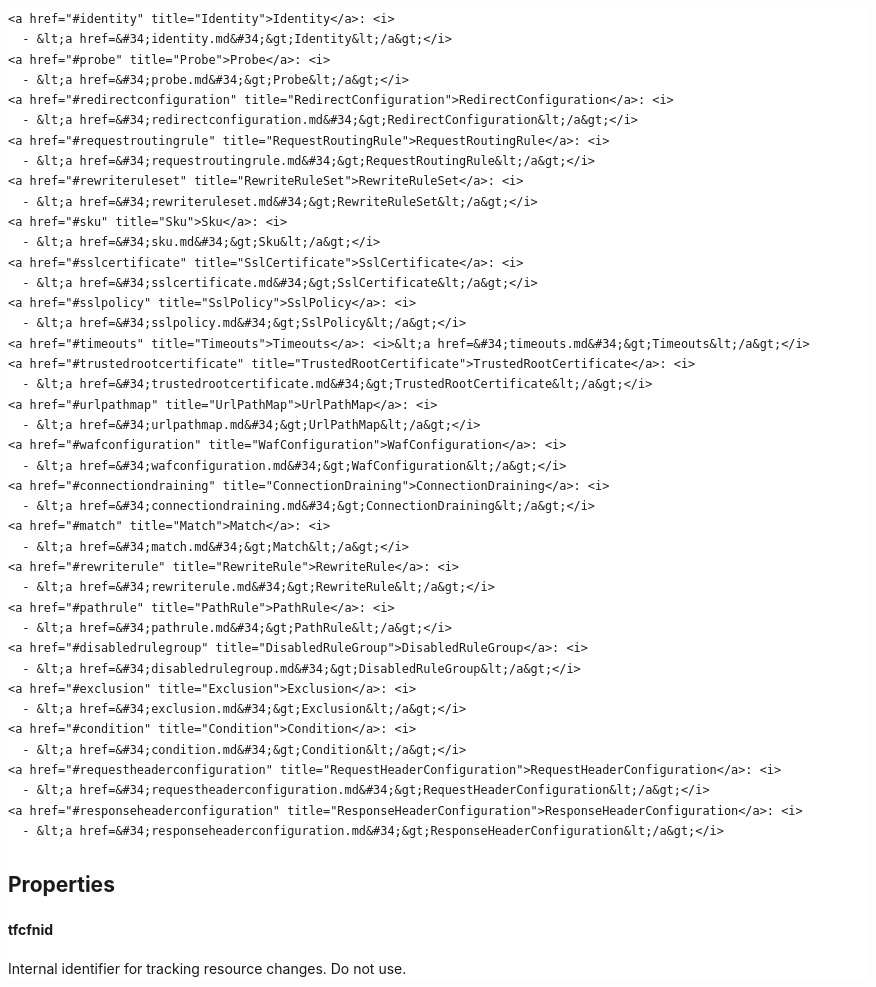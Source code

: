     <a href="#identity" title="Identity">Identity</a>: <i>
      - &lt;a href=&#34;identity.md&#34;&gt;Identity&lt;/a&gt;</i>
    <a href="#probe" title="Probe">Probe</a>: <i>
      - &lt;a href=&#34;probe.md&#34;&gt;Probe&lt;/a&gt;</i>
    <a href="#redirectconfiguration" title="RedirectConfiguration">RedirectConfiguration</a>: <i>
      - &lt;a href=&#34;redirectconfiguration.md&#34;&gt;RedirectConfiguration&lt;/a&gt;</i>
    <a href="#requestroutingrule" title="RequestRoutingRule">RequestRoutingRule</a>: <i>
      - &lt;a href=&#34;requestroutingrule.md&#34;&gt;RequestRoutingRule&lt;/a&gt;</i>
    <a href="#rewriteruleset" title="RewriteRuleSet">RewriteRuleSet</a>: <i>
      - &lt;a href=&#34;rewriteruleset.md&#34;&gt;RewriteRuleSet&lt;/a&gt;</i>
    <a href="#sku" title="Sku">Sku</a>: <i>
      - &lt;a href=&#34;sku.md&#34;&gt;Sku&lt;/a&gt;</i>
    <a href="#sslcertificate" title="SslCertificate">SslCertificate</a>: <i>
      - &lt;a href=&#34;sslcertificate.md&#34;&gt;SslCertificate&lt;/a&gt;</i>
    <a href="#sslpolicy" title="SslPolicy">SslPolicy</a>: <i>
      - &lt;a href=&#34;sslpolicy.md&#34;&gt;SslPolicy&lt;/a&gt;</i>
    <a href="#timeouts" title="Timeouts">Timeouts</a>: <i>&lt;a href=&#34;timeouts.md&#34;&gt;Timeouts&lt;/a&gt;</i>
    <a href="#trustedrootcertificate" title="TrustedRootCertificate">TrustedRootCertificate</a>: <i>
      - &lt;a href=&#34;trustedrootcertificate.md&#34;&gt;TrustedRootCertificate&lt;/a&gt;</i>
    <a href="#urlpathmap" title="UrlPathMap">UrlPathMap</a>: <i>
      - &lt;a href=&#34;urlpathmap.md&#34;&gt;UrlPathMap&lt;/a&gt;</i>
    <a href="#wafconfiguration" title="WafConfiguration">WafConfiguration</a>: <i>
      - &lt;a href=&#34;wafconfiguration.md&#34;&gt;WafConfiguration&lt;/a&gt;</i>
    <a href="#connectiondraining" title="ConnectionDraining">ConnectionDraining</a>: <i>
      - &lt;a href=&#34;connectiondraining.md&#34;&gt;ConnectionDraining&lt;/a&gt;</i>
    <a href="#match" title="Match">Match</a>: <i>
      - &lt;a href=&#34;match.md&#34;&gt;Match&lt;/a&gt;</i>
    <a href="#rewriterule" title="RewriteRule">RewriteRule</a>: <i>
      - &lt;a href=&#34;rewriterule.md&#34;&gt;RewriteRule&lt;/a&gt;</i>
    <a href="#pathrule" title="PathRule">PathRule</a>: <i>
      - &lt;a href=&#34;pathrule.md&#34;&gt;PathRule&lt;/a&gt;</i>
    <a href="#disabledrulegroup" title="DisabledRuleGroup">DisabledRuleGroup</a>: <i>
      - &lt;a href=&#34;disabledrulegroup.md&#34;&gt;DisabledRuleGroup&lt;/a&gt;</i>
    <a href="#exclusion" title="Exclusion">Exclusion</a>: <i>
      - &lt;a href=&#34;exclusion.md&#34;&gt;Exclusion&lt;/a&gt;</i>
    <a href="#condition" title="Condition">Condition</a>: <i>
      - &lt;a href=&#34;condition.md&#34;&gt;Condition&lt;/a&gt;</i>
    <a href="#requestheaderconfiguration" title="RequestHeaderConfiguration">RequestHeaderConfiguration</a>: <i>
      - &lt;a href=&#34;requestheaderconfiguration.md&#34;&gt;RequestHeaderConfiguration&lt;/a&gt;</i>
    <a href="#responseheaderconfiguration" title="ResponseHeaderConfiguration">ResponseHeaderConfiguration</a>: <i>
      - &lt;a href=&#34;responseheaderconfiguration.md&#34;&gt;ResponseHeaderConfiguration&lt;/a&gt;</i>
</pre>

## Properties

#### tfcfnid

Internal identifier for tracking resource changes. Do not use.

